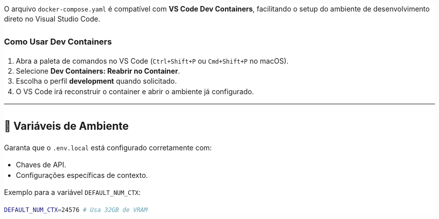 O arquivo `docker-compose.yaml` é compatível com **VS Code Dev Containers**, facilitando o setup do ambiente de desenvolvimento direto no Visual Studio Code.

### Como Usar Dev Containers

1. Abra a paleta de comandos no VS Code (`Ctrl+Shift+P` ou `Cmd+Shift+P` no macOS).
2. Selecione **Dev Containers: Reabrir no Container**.
3. Escolha o perfil **development** quando solicitado.
4. O VS Code irá reconstruir o container e abrir o ambiente já configurado.

---

## 🔑 Variáveis de Ambiente

Garanta que o `.env.local` está configurado corretamente com:

- Chaves de API.
- Configurações específicas de contexto.

Exemplo para a variável `DEFAULT_NUM_CTX`:

```bash
DEFAULT_NUM_CTX=24576 # Usa 32GB de VRAM
```
